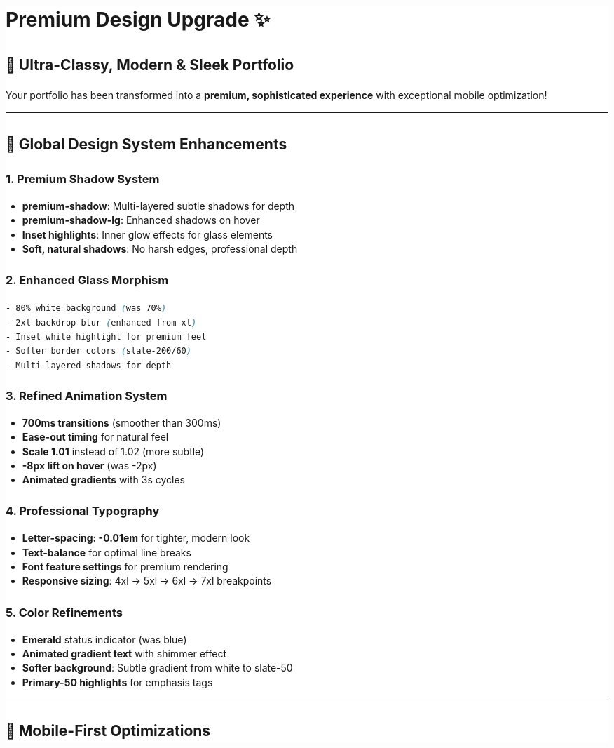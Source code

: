 # Premium Design Upgrade ✨

## 🎨 Ultra-Classy, Modern & Sleek Portfolio

Your portfolio has been transformed into a **premium, sophisticated experience** with exceptional mobile optimization!

---

## 🌟 Global Design System Enhancements

### **1. Premium Shadow System**
- **premium-shadow**: Multi-layered subtle shadows for depth
- **premium-shadow-lg**: Enhanced shadows on hover
- **Inset highlights**: Inner glow effects for glass elements
- **Soft, natural shadows**: No harsh edges, professional depth

### **2. Enhanced Glass Morphism**
```css
- 80% white background (was 70%)
- 2xl backdrop blur (enhanced from xl)
- Inset white highlight for premium feel
- Softer border colors (slate-200/60)
- Multi-layered shadows for depth
```

### **3. Refined Animation System**
- **700ms transitions** (smoother than 300ms)
- **Ease-out timing** for natural feel
- **Scale 1.01** instead of 1.02 (more subtle)
- **-8px lift on hover** (was -2px)
- **Animated gradients** with 3s cycles

### **4. Professional Typography**
- **Letter-spacing: -0.01em** for tighter, modern look
- **Text-balance** for optimal line breaks
- **Font feature settings** for premium rendering
- **Responsive sizing**: 4xl → 5xl → 6xl → 7xl breakpoints

### **5. Color Refinements**
- **Emerald** status indicator (was blue)
- **Animated gradient text** with shimmer effect
- **Softer background**: Subtle gradient from white to slate-50
- **Primary-50 highlights** for emphasis tags

---

## 📱 Mobile-First Optimizations
